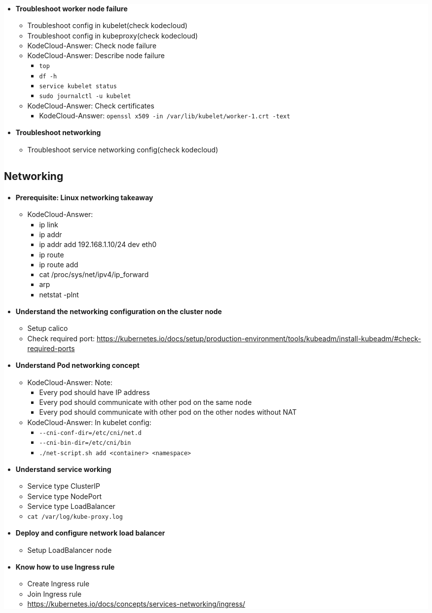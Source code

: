   - **Troubleshoot worker node failure**
    - Troubleshoot config in kubelet(check kodecloud)
    - Troubleshoot config in kubeproxy(check kodecloud)
    - KodeCloud-Answer: Check node failure
    - KodeCloud-Answer: Describe node failure
      - `top`
      - `df -h`
      - `service kubelet status`
      - `sudo journalctl -u kubelet`
    - KodeCloud-Answer: Check certificates
      - KodeCloud-Answer: `openssl x509 -in /var/lib/kubelet/worker-1.crt -text`

  - **Troubleshoot networking**
    - Troubleshoot service networking config(check kodecloud)

## Networking
  - **Prerequisite: Linux networking takeaway**
    - KodeCloud-Answer:
      - ip link
      - ip addr
      - ip addr add 192.168.1.10/24 dev eth0
      - ip route
      - ip route add
      - cat /proc/sys/net/ipv4/ip_forward
      - arp
      - netstat -plnt

  - **Understand the networking configuration on the cluster node**
    - Setup calico
    - Check required port: https://kubernetes.io/docs/setup/production-environment/tools/kubeadm/install-kubeadm/#check-required-ports

  - **Understand Pod networking concept**
    - KodeCloud-Answer: Note:
      - Every pod should have IP address
      - Every pod should communicate with other pod on the same node
      - Every pod should communicate with other pod on the other nodes without NAT
    - KodeCloud-Answer: In kubelet config:
      - `--cni-conf-dir=/etc/cni/net.d`
      - `--cni-bin-dir=/etc/cni/bin`
      - `./net-script.sh add <container> <namespace>`

  - **Understand service working**
    - Service type ClusterIP
    - Service type NodePort
    - Service type LoadBalancer
    - `cat /var/log/kube-proxy.log`

  - **Deploy and configure network load balancer**
    - Setup LoadBalancer node

  - **Know how to use Ingress rule**
    - Create Ingress rule
    - Join Ingress rule
    - https://kubernetes.io/docs/concepts/services-networking/ingress/
